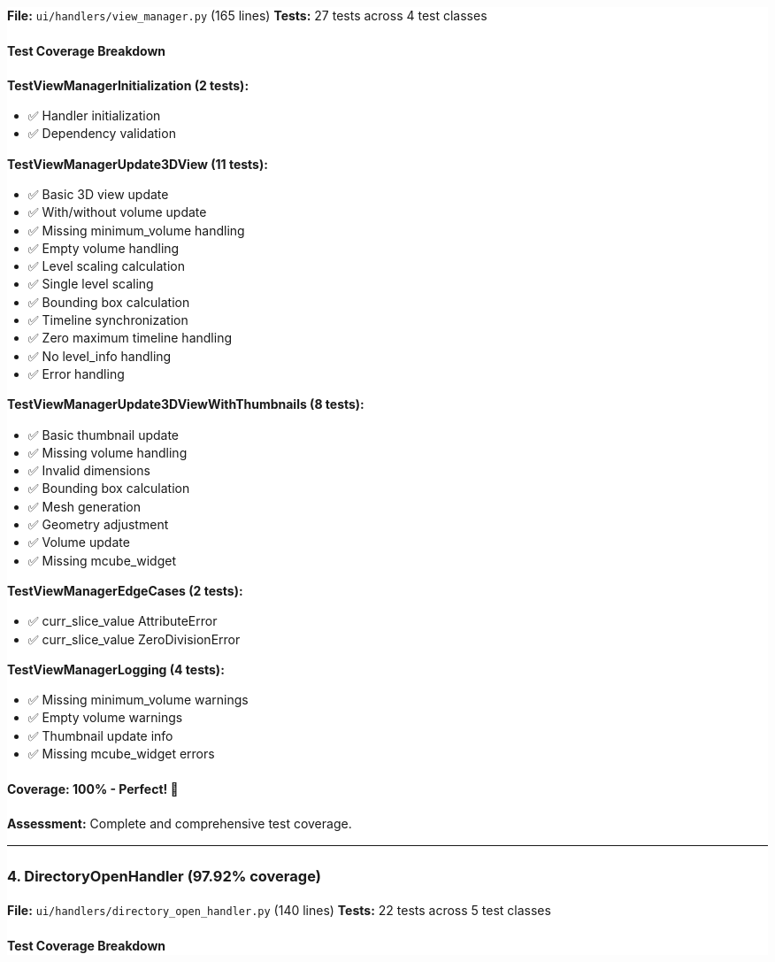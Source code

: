 **File:** `ui/handlers/view_manager.py` (165 lines)
**Tests:** 27 tests across 4 test classes

#### Test Coverage Breakdown

**TestViewManagerInitialization (2 tests):**
- ✅ Handler initialization
- ✅ Dependency validation

**TestViewManagerUpdate3DView (11 tests):**
- ✅ Basic 3D view update
- ✅ With/without volume update
- ✅ Missing minimum_volume handling
- ✅ Empty volume handling
- ✅ Level scaling calculation
- ✅ Single level scaling
- ✅ Bounding box calculation
- ✅ Timeline synchronization
- ✅ Zero maximum timeline handling
- ✅ No level_info handling
- ✅ Error handling

**TestViewManagerUpdate3DViewWithThumbnails (8 tests):**
- ✅ Basic thumbnail update
- ✅ Missing volume handling
- ✅ Invalid dimensions
- ✅ Bounding box calculation
- ✅ Mesh generation
- ✅ Geometry adjustment
- ✅ Volume update
- ✅ Missing mcube_widget

**TestViewManagerEdgeCases (2 tests):**
- ✅ curr_slice_value AttributeError
- ✅ curr_slice_value ZeroDivisionError

**TestViewManagerLogging (4 tests):**
- ✅ Missing minimum_volume warnings
- ✅ Empty volume warnings
- ✅ Thumbnail update info
- ✅ Missing mcube_widget errors

#### Coverage: **100%** - Perfect! 🎉

**Assessment:** Complete and comprehensive test coverage.

---

### 4. DirectoryOpenHandler (97.92% coverage)

**File:** `ui/handlers/directory_open_handler.py` (140 lines)
**Tests:** 22 tests across 5 test classes

#### Test Coverage Breakdown
